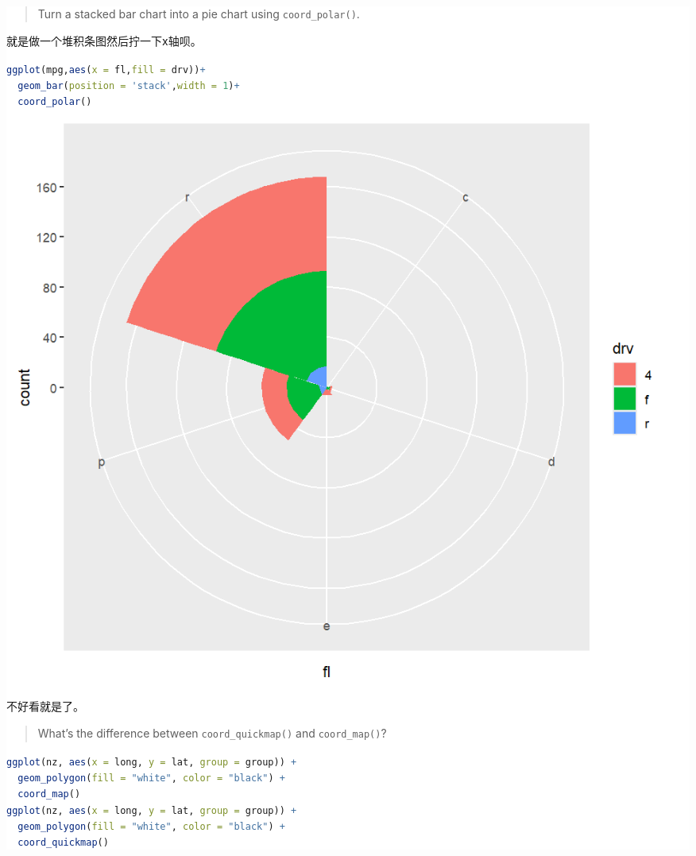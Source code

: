 > Turn a stacked bar chart into a pie chart using `coord_polar()`.

就是做一个堆积条图然后拧一下x轴呗。

```r
ggplot(mpg,aes(x = fl,fill = drv))+
  geom_bar(position = 'stack',width = 1)+
  coord_polar()
```

![image-20240807190656814](<./0309 可视化·图层.assets/image-20240807190656814.png>)

不好看就是了。

> What’s the difference between `coord_quickmap()` and `coord_map()`?

```R
ggplot(nz, aes(x = long, y = lat, group = group)) +
  geom_polygon(fill = "white", color = "black") +
  coord_map()
ggplot(nz, aes(x = long, y = lat, group = group)) +
  geom_polygon(fill = "white", color = "black") +
  coord_quickmap()
```
